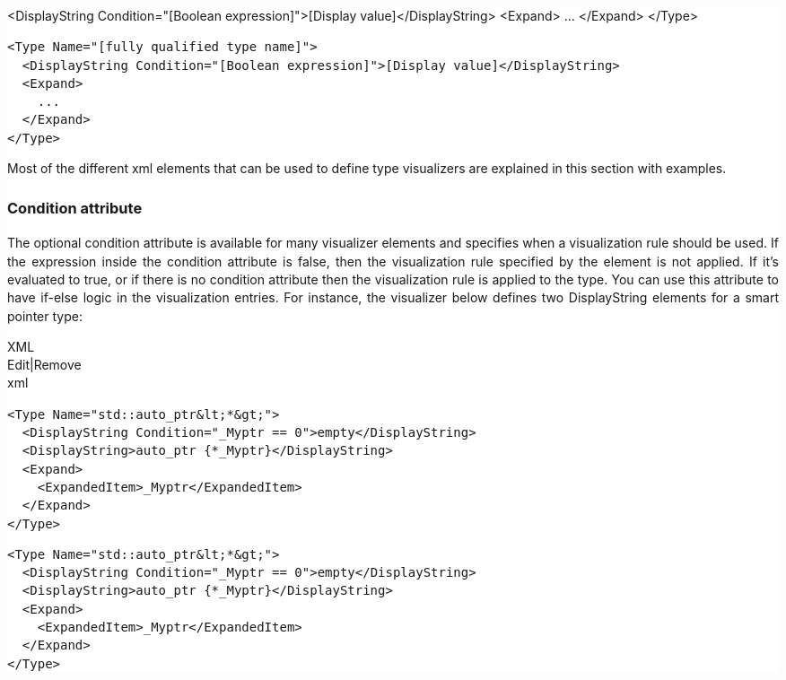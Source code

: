   &lt;DisplayString Condition=&quot;[Boolean expression]&quot;&gt;[Display value]&lt;/DisplayString&gt;
  &lt;Expand&gt;
    ...
  &lt;/Expand&gt;
&lt;/Type&gt;</pre>
<div class="preview">
<pre class="xml"><span class="xml__tag_start">&lt;Type</span>&nbsp;<span class="xml__attr_name">Name</span>=<span class="xml__attr_value">&quot;[fully&nbsp;qualified&nbsp;type&nbsp;name]&quot;</span><span class="xml__tag_start">&gt;&nbsp;
</span>&nbsp;&nbsp;<span class="xml__tag_start">&lt;DisplayString</span>&nbsp;<span class="xml__attr_name">Condition</span>=<span class="xml__attr_value">&quot;[Boolean&nbsp;expression]&quot;</span><span class="xml__tag_start">&gt;[</span>Display&nbsp;value]<span class="xml__tag_end">&lt;/DisplayString&gt;</span>&nbsp;
&nbsp;&nbsp;<span class="xml__tag_start">&lt;Expand</span><span class="xml__tag_start">&gt;&nbsp;
</span>&nbsp;&nbsp;&nbsp;&nbsp;...&nbsp;
&nbsp;&nbsp;<span class="xml__tag_end">&lt;/Expand&gt;</span>&nbsp;
<span class="xml__tag_end">&lt;/Type&gt;</span></pre>
</div>
</div>
</div>
<p style="text-align:justify">Most of the different xml elements that can be used to define type visualizers are explained in this section with examples.</p>
<h3>Condition attribute</h3>
<p style="text-align:justify">The optional condition attribute is available for many visualizer elements and specifies when a visualization rule should be used. If the expression inside the condition attribute is false, then the visualization rule specified
 by the element is not applied. If it&rsquo;s evaluated to true, or if there is no condition attribute then the visualization rule is applied to the type. You can use this attribute to have if-else logic in the visualization entries. For instance, the visualizer
 below defines two DisplayString elements for a smart pointer type:</p>
<div class="scriptcode">
<div class="pluginEditHolder" pluginCommand="mceScriptCode">
<div class="title"><span>XML</span></div>
<div class="pluginLinkHolder"><span class="pluginEditHolderLink">Edit</span>|<span class="pluginRemoveHolderLink">Remove</span></div>
<span class="hidden">xml</span>
<pre class="hidden">&lt;Type Name=&quot;std::auto_ptr&amp;lt;*&amp;gt;&quot;&gt;
  &lt;DisplayString Condition=&quot;_Myptr == 0&quot;&gt;empty&lt;/DisplayString&gt;
  &lt;DisplayString&gt;auto_ptr {*_Myptr}&lt;/DisplayString&gt;
  &lt;Expand&gt;
    &lt;ExpandedItem&gt;_Myptr&lt;/ExpandedItem&gt;
  &lt;/Expand&gt;
&lt;/Type&gt;</pre>
<div class="preview">
<pre class="xml"><span class="xml__tag_start">&lt;Type</span>&nbsp;<span class="xml__attr_name">Name</span>=<span class="xml__attr_value">&quot;std::auto_ptr&amp;lt;*&amp;gt;&quot;</span><span class="xml__tag_start">&gt;&nbsp;
</span>&nbsp;&nbsp;<span class="xml__tag_start">&lt;DisplayString</span>&nbsp;<span class="xml__attr_name">Condition</span>=<span class="xml__attr_value">&quot;_Myptr&nbsp;==&nbsp;0&quot;</span><span class="xml__tag_start">&gt;</span>empty<span class="xml__tag_end">&lt;/DisplayString&gt;</span>&nbsp;
&nbsp;&nbsp;<span class="xml__tag_start">&lt;DisplayString</span><span class="xml__tag_start">&gt;</span>auto_ptr&nbsp;{*_Myptr}<span class="xml__tag_end">&lt;/DisplayString&gt;</span>&nbsp;
&nbsp;&nbsp;<span class="xml__tag_start">&lt;Expand</span><span class="xml__tag_start">&gt;&nbsp;
</span>&nbsp;&nbsp;&nbsp;&nbsp;<span class="xml__tag_start">&lt;ExpandedItem</span><span class="xml__tag_start">&gt;</span>_Myptr<span class="xml__tag_end">&lt;/ExpandedItem&gt;</span>&nbsp;
&nbsp;&nbsp;<span class="xml__tag_end">&lt;/Expand&gt;</span>&nbsp;
<span class="xml__tag_end">&lt;/Type&gt;</span></pre>
</div>
</div>
</div>